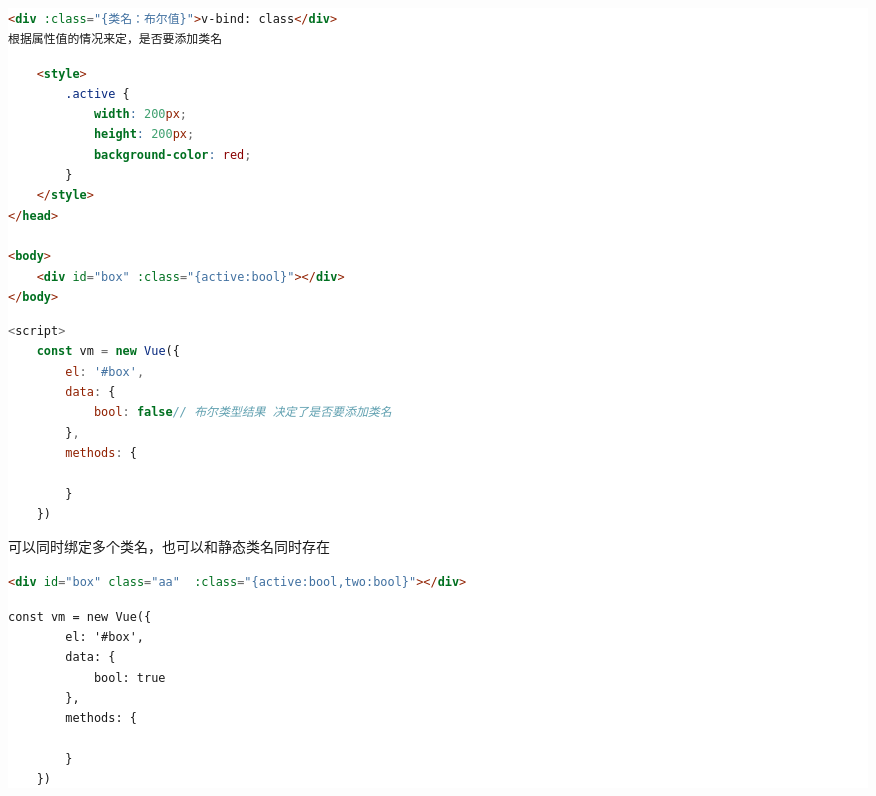 ```html
<div :class="{类名：布尔值}">v-bind: class</div> 
根据属性值的情况来定，是否要添加类名
```

```html
    <style>
        .active {
            width: 200px;
            height: 200px;
            background-color: red;
        }
    </style>
</head>

<body>
    <div id="box" :class="{active:bool}"></div>
</body>

```

```js
<script>
    const vm = new Vue({
        el: '#box',
        data: {
            bool: false// 布尔类型结果 决定了是否要添加类名
        },
        methods: {

        }
    })
```



可以同时绑定多个类名，也可以和静态类名同时存在

```html
<div id="box" class="aa"  :class="{active:bool,two:bool}"></div>
```

```html
const vm = new Vue({
        el: '#box',
        data: {
            bool: true
        },
        methods: {

        }
    })
```




